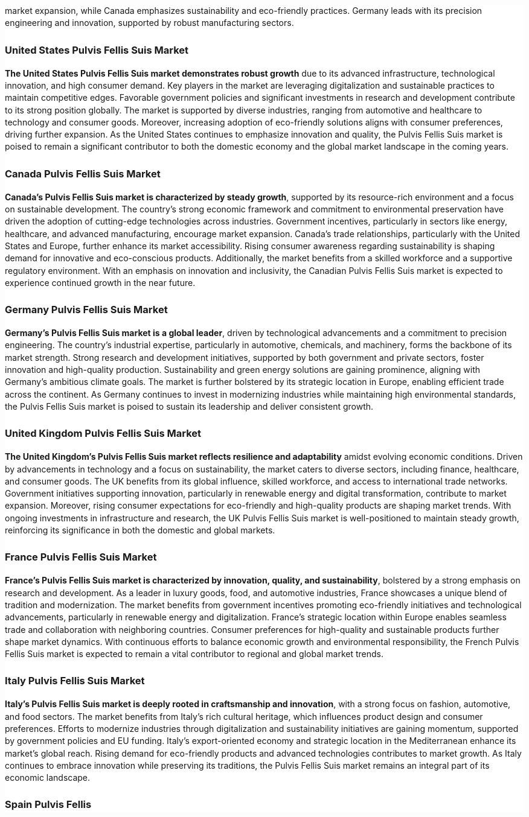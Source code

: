 market expansion, while Canada emphasizes sustainability and eco-friendly practices. Germany leads with its precision engineering and innovation, supported by robust manufacturing sectors.</span></em></p></blockquote><h3><strong>United States Pulvis Fellis Suis Market</strong></h3><p><strong>The United States Pulvis Fellis Suis market demonstrates robust growth</strong> due to its advanced infrastructure, technological innovation, and high consumer demand. Key players in the market are leveraging digitalization and sustainable practices to maintain competitive edges. Favorable government policies and significant investments in research and development contribute to its strong position globally. The market is supported by diverse industries, ranging from automotive and healthcare to technology and consumer goods. Moreover, increasing adoption of eco-friendly solutions aligns with consumer preferences, driving further expansion. As the United States continues to emphasize innovation and quality, the Pulvis Fellis Suis market is poised to remain a significant contributor to both the domestic economy and the global market landscape in the coming years.</p><h3><strong>Canada Pulvis Fellis Suis Market</strong></h3><p><strong>Canada&rsquo;s Pulvis Fellis Suis market is characterized by steady growth</strong>, supported by its resource-rich environment and a focus on sustainable development. The country&rsquo;s strong economic framework and commitment to environmental preservation have driven the adoption of cutting-edge technologies across industries. Government incentives, particularly in sectors like energy, healthcare, and advanced manufacturing, encourage market expansion. Canada&rsquo;s trade relationships, particularly with the United States and Europe, further enhance its market accessibility. Rising consumer awareness regarding sustainability is shaping demand for innovative and eco-conscious products. Additionally, the market benefits from a skilled workforce and a supportive regulatory environment. With an emphasis on innovation and inclusivity, the Canadian Pulvis Fellis Suis market is expected to experience continued growth in the near future.</p><h3><strong>Germany Pulvis Fellis Suis Market</strong></h3><p><strong>Germany&rsquo;s Pulvis Fellis Suis market is a global leader</strong>, driven by technological advancements and a commitment to precision engineering. The country&rsquo;s industrial expertise, particularly in automotive, chemicals, and machinery, forms the backbone of its market strength. Strong research and development initiatives, supported by both government and private sectors, foster innovation and high-quality production. Sustainability and green energy solutions are gaining prominence, aligning with Germany&rsquo;s ambitious climate goals. The market is further bolstered by its strategic location in Europe, enabling efficient trade across the continent. As Germany continues to invest in modernizing industries while maintaining high environmental standards, the Pulvis Fellis Suis market is poised to sustain its leadership and deliver consistent growth.</p><h3><strong>United Kingdom Pulvis Fellis Suis Market</strong></h3><p><strong>The United Kingdom&rsquo;s Pulvis Fellis Suis market reflects resilience and adaptability</strong> amidst evolving economic conditions. Driven by advancements in technology and a focus on sustainability, the market caters to diverse sectors, including finance, healthcare, and consumer goods. The UK benefits from its global influence, skilled workforce, and access to international trade networks. Government initiatives supporting innovation, particularly in renewable energy and digital transformation, contribute to market expansion. Moreover, rising consumer expectations for eco-friendly and high-quality products are shaping market trends. With ongoing investments in infrastructure and research, the UK Pulvis Fellis Suis market is well-positioned to maintain steady growth, reinforcing its significance in both the domestic and global markets.</p><h3><strong>France Pulvis Fellis Suis Market</strong></h3><p><strong>France&rsquo;s Pulvis Fellis Suis market is characterized by innovation, quality, and sustainability</strong>, bolstered by a strong emphasis on research and development. As a leader in luxury goods, food, and automotive industries, France showcases a unique blend of tradition and modernization. The market benefits from government incentives promoting eco-friendly initiatives and technological advancements, particularly in renewable energy and digitalization. France&rsquo;s strategic location within Europe enables seamless trade and collaboration with neighboring countries. Consumer preferences for high-quality and sustainable products further shape market dynamics. With continuous efforts to balance economic growth and environmental responsibility, the French Pulvis Fellis Suis market is expected to remain a vital contributor to regional and global market trends.</p><h3><strong>Italy Pulvis Fellis Suis Market</strong></h3><p><strong>Italy&rsquo;s Pulvis Fellis Suis market is deeply rooted in craftsmanship and innovation</strong>, with a strong focus on fashion, automotive, and food sectors. The market benefits from Italy&rsquo;s rich cultural heritage, which influences product design and consumer preferences. Efforts to modernize industries through digitalization and sustainability initiatives are gaining momentum, supported by government policies and EU funding. Italy&rsquo;s export-oriented economy and strategic location in the Mediterranean enhance its market&rsquo;s global reach. Rising demand for eco-friendly products and advanced technologies contributes to market growth. As Italy continues to embrace innovation while preserving its traditions, the Pulvis Fellis Suis market remains an integral part of its economic landscape.</p><h3><strong>Spain Pulvis Fellis